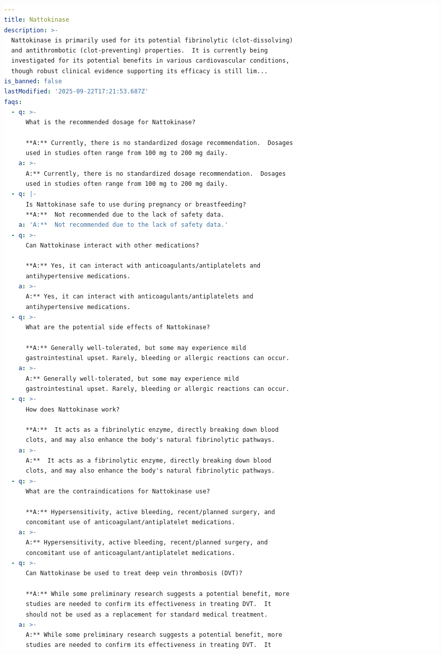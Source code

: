 ```yaml
---
title: Nattokinase
description: >-
  Nattokinase is primarily used for its potential fibrinolytic (clot-dissolving)
  and antithrombotic (clot-preventing) properties.  It is currently being
  investigated for its potential benefits in various cardiovascular conditions,
  though robust clinical evidence supporting its efficacy is still lim...
is_banned: false
lastModified: '2025-09-22T17:21:53.687Z'
faqs:
  - q: >-
      What is the recommended dosage for Nattokinase?

      **A:** Currently, there is no standardized dosage recommendation.  Dosages
      used in studies often range from 100 mg to 200 mg daily.
    a: >-
      A:** Currently, there is no standardized dosage recommendation.  Dosages
      used in studies often range from 100 mg to 200 mg daily.
  - q: |-
      Is Nattokinase safe to use during pregnancy or breastfeeding?
      **A:**  Not recommended due to the lack of safety data.
    a: 'A:**  Not recommended due to the lack of safety data.'
  - q: >-
      Can Nattokinase interact with other medications?

      **A:** Yes, it can interact with anticoagulants/antiplatelets and
      antihypertensive medications.
    a: >-
      A:** Yes, it can interact with anticoagulants/antiplatelets and
      antihypertensive medications.
  - q: >-
      What are the potential side effects of Nattokinase?

      **A:** Generally well-tolerated, but some may experience mild
      gastrointestinal upset. Rarely, bleeding or allergic reactions can occur.
    a: >-
      A:** Generally well-tolerated, but some may experience mild
      gastrointestinal upset. Rarely, bleeding or allergic reactions can occur.
  - q: >-
      How does Nattokinase work?

      **A:**  It acts as a fibrinolytic enzyme, directly breaking down blood
      clots, and may also enhance the body's natural fibrinolytic pathways.
    a: >-
      A:**  It acts as a fibrinolytic enzyme, directly breaking down blood
      clots, and may also enhance the body's natural fibrinolytic pathways.
  - q: >-
      What are the contraindications for Nattokinase use?

      **A:** Hypersensitivity, active bleeding, recent/planned surgery, and
      concomitant use of anticoagulant/antiplatelet medications.
    a: >-
      A:** Hypersensitivity, active bleeding, recent/planned surgery, and
      concomitant use of anticoagulant/antiplatelet medications.
  - q: >-
      Can Nattokinase be used to treat deep vein thrombosis (DVT)?

      **A:** While some preliminary research suggests a potential benefit, more
      studies are needed to confirm its effectiveness in treating DVT.  It
      should not be used as a replacement for standard medical treatment.
    a: >-
      A:** While some preliminary research suggests a potential benefit, more
      studies are needed to confirm its effectiveness in treating DVT.  It
```